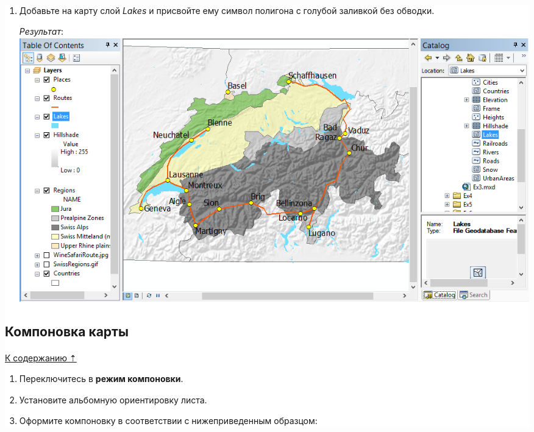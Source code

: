 1. Добавьте на карту слой *Lakes* и присвойте ему символ полигона с голубой заливкой без обводки.

    *Результат*:
    ![](../images/Ex07/image36.png)

## Компоновка карты
[К содержанию ⇡](#привязка-и-цифрование-туристской-карты)

1. Переключитесь в **режим компоновки**.

2. Установите альбомную ориентировку листа.

3. Оформите компоновку в соответствии с нижеприведенным образцом:
